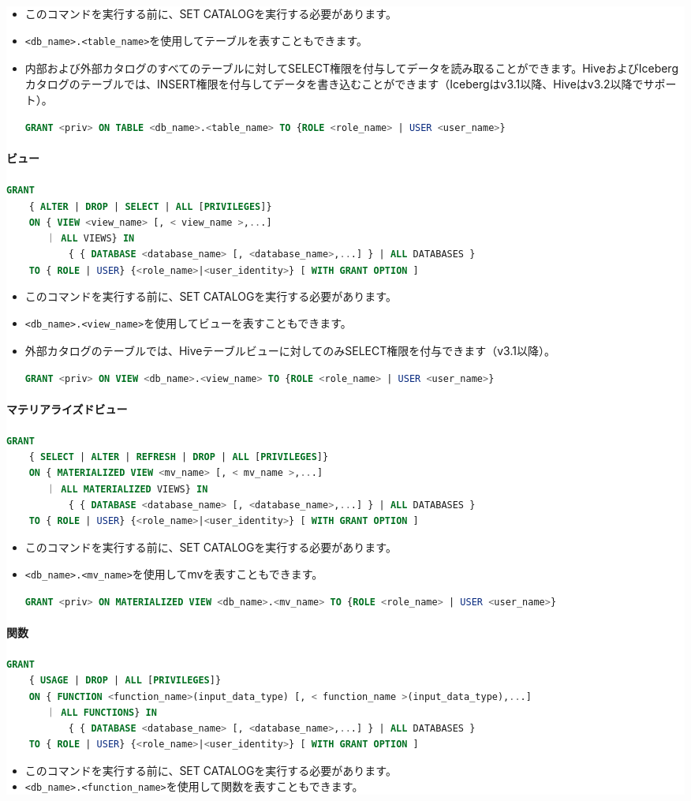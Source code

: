 * このコマンドを実行する前に、SET CATALOGを実行する必要があります。
* `<db_name>.<table_name>`を使用してテーブルを表すこともできます。
* 内部および外部カタログのすべてのテーブルに対してSELECT権限を付与してデータを読み取ることができます。HiveおよびIcebergカタログのテーブルでは、INSERT権限を付与してデータを書き込むことができます（Icebergはv3.1以降、Hiveはv3.2以降でサポート）。

  ```SQL
  GRANT <priv> ON TABLE <db_name>.<table_name> TO {ROLE <role_name> | USER <user_name>}
  ```

#### ビュー

```SQL
GRANT  
    { ALTER | DROP | SELECT | ALL [PRIVILEGES]} 
    ON { VIEW <view_name> [, < view_name >,...]
       ｜ ALL VIEWS} IN 
           { { DATABASE <database_name> [, <database_name>,...] } | ALL DATABASES }
    TO { ROLE | USER} {<role_name>|<user_identity>} [ WITH GRANT OPTION ]
```

* このコマンドを実行する前に、SET CATALOGを実行する必要があります。
* `<db_name>.<view_name>`を使用してビューを表すこともできます。
* 外部カタログのテーブルでは、Hiveテーブルビューに対してのみSELECT権限を付与できます（v3.1以降）。

  ```SQL
  GRANT <priv> ON VIEW <db_name>.<view_name> TO {ROLE <role_name> | USER <user_name>}
  ```

#### マテリアライズドビュー

```SQL
GRANT
    { SELECT | ALTER | REFRESH | DROP | ALL [PRIVILEGES]} 
    ON { MATERIALIZED VIEW <mv_name> [, < mv_name >,...]
       ｜ ALL MATERIALIZED VIEWS} IN 
           { { DATABASE <database_name> [, <database_name>,...] } | ALL DATABASES }
    TO { ROLE | USER} {<role_name>|<user_identity>} [ WITH GRANT OPTION ]
```

* このコマンドを実行する前に、SET CATALOGを実行する必要があります。
* `<db_name>.<mv_name>`を使用してmvを表すこともできます。

  ```SQL
  GRANT <priv> ON MATERIALIZED VIEW <db_name>.<mv_name> TO {ROLE <role_name> | USER <user_name>}
  ```

#### 関数

```SQL
GRANT
    { USAGE | DROP | ALL [PRIVILEGES]} 
    ON { FUNCTION <function_name>(input_data_type) [, < function_name >(input_data_type),...]
       ｜ ALL FUNCTIONS} IN 
           { { DATABASE <database_name> [, <database_name>,...] } | ALL DATABASES }
    TO { ROLE | USER} {<role_name>|<user_identity>} [ WITH GRANT OPTION ]
```

* このコマンドを実行する前に、SET CATALOGを実行する必要があります。
* `<db_name>.<function_name>`を使用して関数を表すこともできます。
